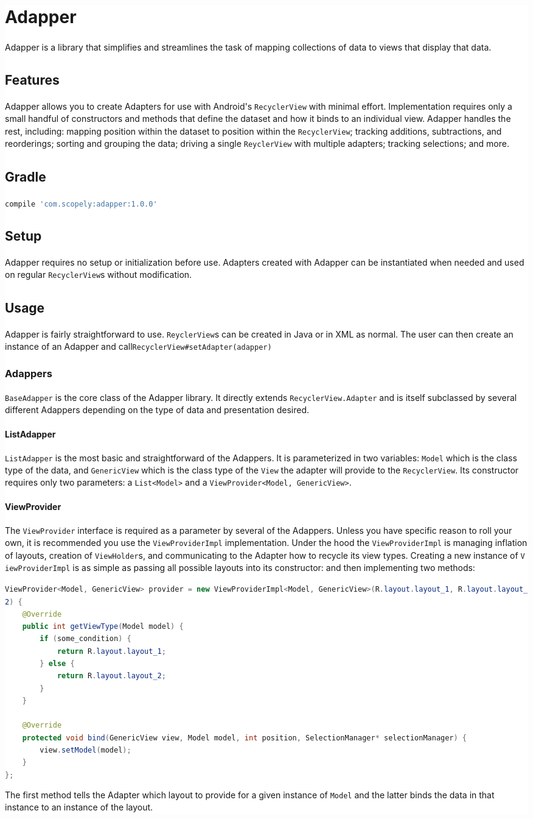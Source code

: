 # Adapper
Adapper is a library that simplifies and streamlines the task of mapping collections of data to views that display that data.
## Features
Adapper allows you to create Adapters for use with Android's `RecyclerView` with minimal effort. Implementation requires only a small handful of constructors and methods that define the dataset and how it binds to an individual view. Adapper handles the rest, including: mapping position within the dataset to position within the ```RecyclerView```; tracking additions, subtractions, and reorderings; sorting and grouping the data; driving a single ```ReyclerView``` with multiple adapters; tracking selections; and more.
## Gradle
```groovy
compile 'com.scopely:adapper:1.0.0'
```
## Setup
Adapper requires no setup or initialization before use. Adapters created with Adapper can be instantiated when needed and used on regular ```RecyclerView```s without modification.
## Usage
Adapper is fairly straightforward to use. ```ReyclerView```s can be created in Java or in XML as normal. The user can then create an instance of an Adapper and call```RecyclerView#setAdapter(adapper)```
### Adappers
```BaseAdapper``` is the core class of the Adapper library. It directly extends ```RecyclerView.Adapter``` and is itself subclassed by several different Adappers depending on the type of data and presentation desired.
#### ListAdapper
```ListAdapper``` is the most basic and straightforward of the Adappers. It is parameterized in two variables: ```Model``` which is the class type of the data, and ```GenericView``` which is the class type of the ```View``` the adapter will provide to the ```RecyclerView```. Its constructor requires only two parameters: a ```List<Model>``` and a ```ViewProvider<Model, GenericView>```.
#### ViewProvider
The ```ViewProvider``` interface is required as a parameter by several of the Adappers. Unless you have specific reason to roll your own, it is recommended you use the ```ViewProviderImpl``` implementation. Under the hood the ```ViewProviderImpl``` is managing inflation of layouts, creation of ```ViewHolder```s, and communicating to the Adapter how to recycle its view types. Creating a new instance of ```ViewProviderImpl``` is as simple as passing all possible layouts into its constructor:
and then implementing two methods:
```java
ViewProvider<Model, GenericView> provider = new ViewProviderImpl<Model, GenericView>(R.layout.layout_1, R.layout.layout_2) {
    @Override
    public int getViewType(Model model) {
        if (some_condition) {
            return R.layout.layout_1;
        } else {
            return R.layout.layout_2;
        }
    }

    @Override
    protected void bind(GenericView view, Model model, int position, SelectionManager* selectionManager) {
        view.setModel(model);
    }
};
```
The first method tells the Adapter which layout to provide for a given instance of `Model` and the latter binds the data in that instance to an instance of the layout.
